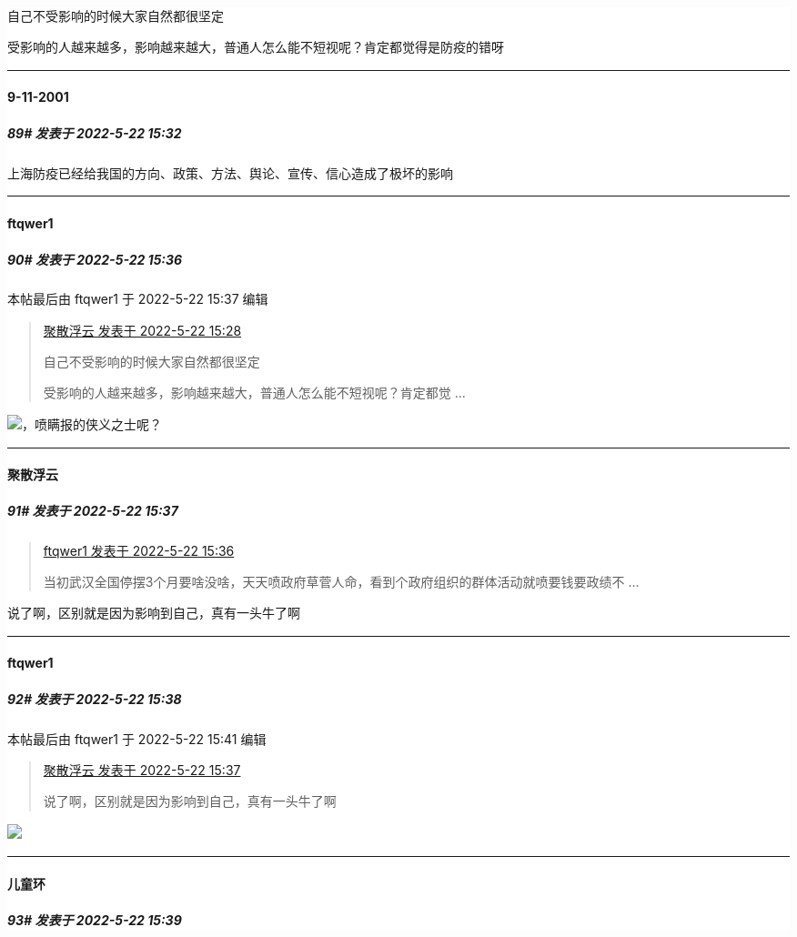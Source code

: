 自己不受影响的时候大家自然都很坚定

受影响的人越来越多，影响越来越大，普通人怎么能不短视呢？肯定都觉得是防疫的错呀



*****

####  9-11-2001  
##### 89#       发表于 2022-5-22 15:32

上海防疫已经给我国的方向、政策、方法、舆论、宣传、信心造成了极坏的影响

*****

####  ftqwer1  
##### 90#       发表于 2022-5-22 15:36

 本帖最后由 ftqwer1 于 2022-5-22 15:37 编辑 
<blockquote><a href="httphttps://bbs.saraba1st.com/2b/forum.php?mod=redirect&amp;goto=findpost&amp;pid=55943295&amp;ptid=2070786" target="_blank">聚散浮云 发表于 2022-5-22 15:28</a>

自己不受影响的时候大家自然都很坚定

受影响的人越来越多，影响越来越大，普通人怎么能不短视呢？肯定都觉 ...</blockquote>
<img src="https://static.saraba1st.com/image/smiley/face2017/048.png" referrerpolicy="no-referrer">，喷瞒报的侠义之士呢？



*****

####  聚散浮云  
##### 91#       发表于 2022-5-22 15:37

<blockquote><a href="httphttps://bbs.saraba1st.com/2b/forum.php?mod=redirect&amp;goto=findpost&amp;pid=55943382&amp;ptid=2070786" target="_blank">ftqwer1 发表于 2022-5-22 15:36</a>

当初武汉全国停摆3个月要啥没啥，天天喷政府草菅人命，看到个政府组织的群体活动就喷要钱要政绩不 ...</blockquote>
说了啊，区别就是因为影响到自己，真有一头牛了啊

*****

####  ftqwer1  
##### 92#       发表于 2022-5-22 15:38

 本帖最后由 ftqwer1 于 2022-5-22 15:41 编辑 
<blockquote><a href="httphttps://bbs.saraba1st.com/2b/forum.php?mod=redirect&amp;goto=findpost&amp;pid=55943396&amp;ptid=2070786" target="_blank">聚散浮云 发表于 2022-5-22 15:37</a>

说了啊，区别就是因为影响到自己，真有一头牛了啊</blockquote>
<img src="https://static.saraba1st.com/image/smiley/face2017/049.png" referrerpolicy="no-referrer">

*****

####  儿童环  
##### 93#       发表于 2022-5-22 15:39
